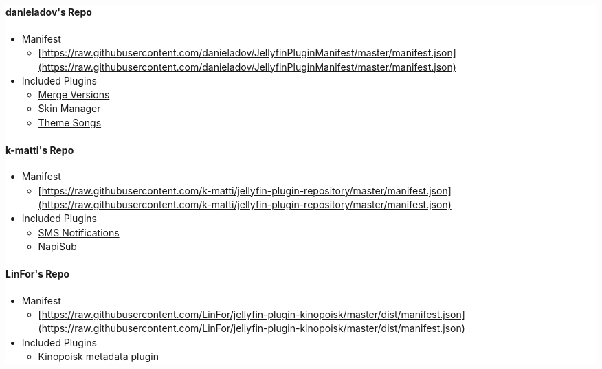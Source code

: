 #### danieladov's Repo

* Manifest
  * [https://raw.githubusercontent.com/danieladov/JellyfinPluginManifest/master/manifest.json](https://raw.githubusercontent.com/danieladov/JellyfinPluginManifest/master/manifest.json)
* Included Plugins
  * [Merge Versions](https://github.com/danieladov/jellyfin-plugin-mergeversions)
  * [Skin Manager](https://github.com/danieladov/jellyfin-plugin-skin-manager)
  * [Theme Songs](https://github.com/danieladov/jellyfin-plugin-themesongs)

#### k-matti's Repo

* Manifest
  * [https://raw.githubusercontent.com/k-matti/jellyfin-plugin-repository/master/manifest.json](https://raw.githubusercontent.com/k-matti/jellyfin-plugin-repository/master/manifest.json)
* Included Plugins
  * [SMS Notifications](https://github.com/k-matti/jellyfin-plugin-sms)
  * [NapiSub](https://github.com/k-matti/jellyfin-plugin-napi)

#### LinFor's Repo

* Manifest
  * [https://raw.githubusercontent.com/LinFor/jellyfin-plugin-kinopoisk/master/dist/manifest.json](https://raw.githubusercontent.com/LinFor/jellyfin-plugin-kinopoisk/master/dist/manifest.json)
* Included Plugins
  * [Kinopoisk metadata plugin](https://github.com/LinFor/jellyfin-plugin-kinopoisk)
